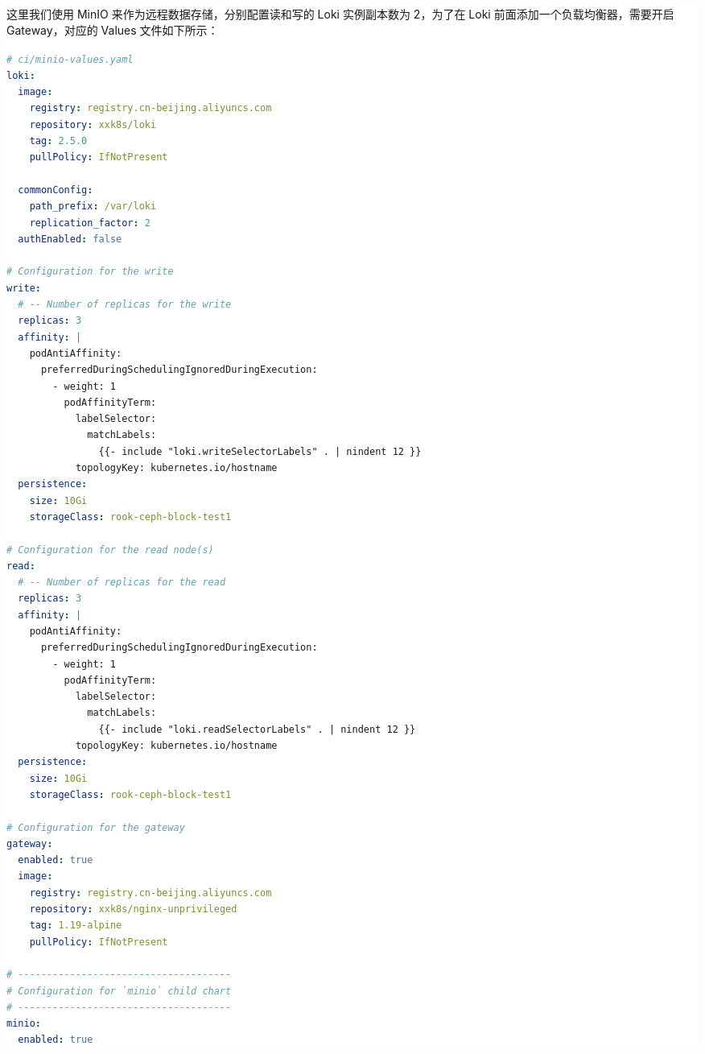 
这里我们使用 MinIO 来作为远程数据存储，分别配置读和写的 Loki 实例副本数为 2，为了在 Loki 前面添加一个负载均衡器，需要开启 Gateway，对应的 Values 文件如下所示：

```yaml
# ci/minio-values.yaml
loki:
  image:
    registry: registry.cn-beijing.aliyuncs.com
    repository: xxk8s/loki
    tag: 2.5.0
    pullPolicy: IfNotPresent

  commonConfig:
    path_prefix: /var/loki
    replication_factor: 2
  authEnabled: false

# Configuration for the write
write:
  # -- Number of replicas for the write
  replicas: 3
  affinity: |
    podAntiAffinity:
      preferredDuringSchedulingIgnoredDuringExecution:
        - weight: 1
          podAffinityTerm:
            labelSelector:
              matchLabels:
                {{- include "loki.writeSelectorLabels" . | nindent 12 }}
            topologyKey: kubernetes.io/hostname
  persistence:
    size: 10Gi
    storageClass: rook-ceph-block-test1

# Configuration for the read node(s)
read:
  # -- Number of replicas for the read
  replicas: 3
  affinity: |
    podAntiAffinity:
      preferredDuringSchedulingIgnoredDuringExecution:
        - weight: 1
          podAffinityTerm:
            labelSelector:
              matchLabels:
                {{- include "loki.readSelectorLabels" . | nindent 12 }}
            topologyKey: kubernetes.io/hostname
  persistence:
    size: 10Gi
    storageClass: rook-ceph-block-test1

# Configuration for the gateway
gateway:
  enabled: true
  image:
    registry: registry.cn-beijing.aliyuncs.com
    repository: xxk8s/nginx-unprivileged
    tag: 1.19-alpine
    pullPolicy: IfNotPresent

# -------------------------------------
# Configuration for `minio` child chart
# -------------------------------------
minio:
  enabled: true
```